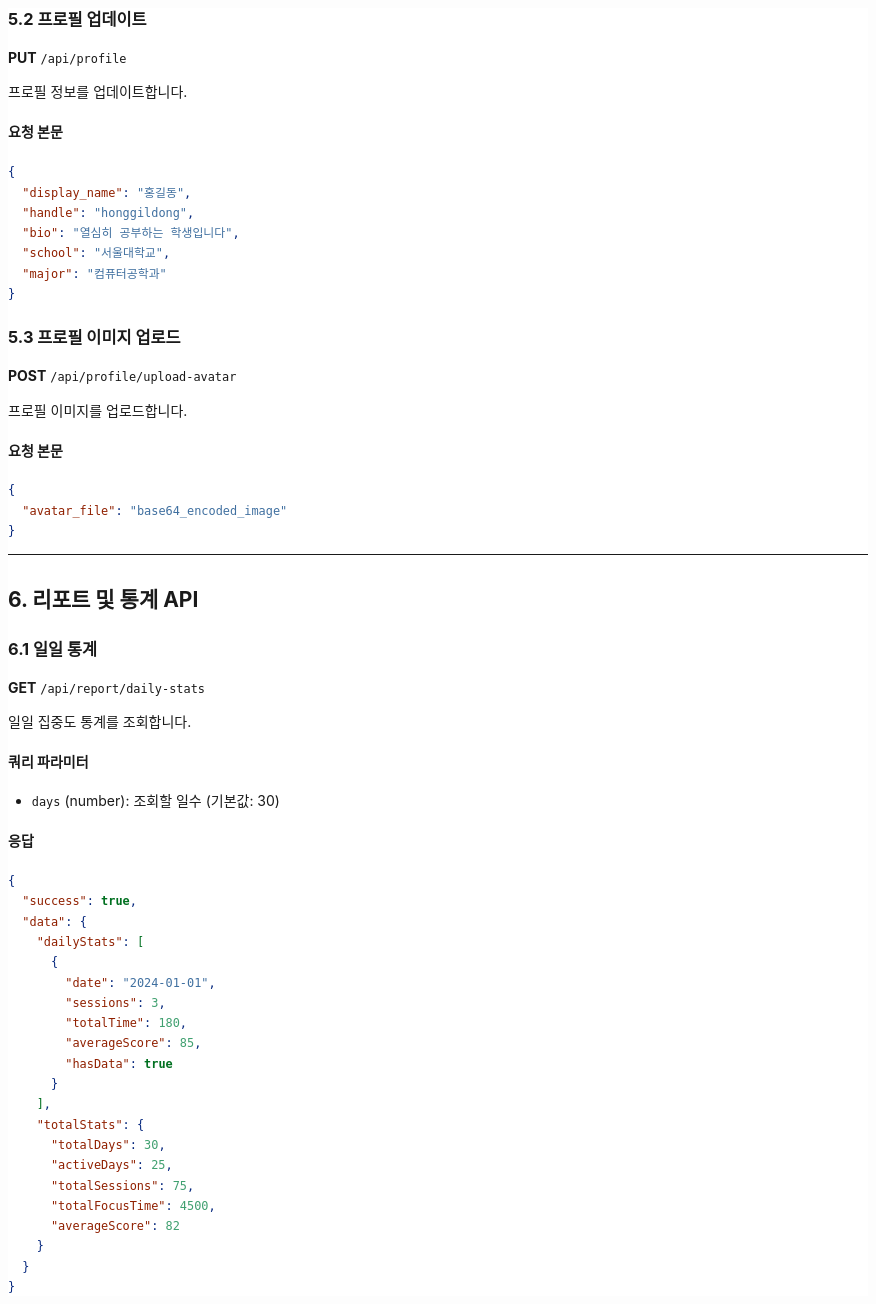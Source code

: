### 5.2 프로필 업데이트

**PUT** `/api/profile`

프로필 정보를 업데이트합니다.

#### 요청 본문
```json
{
  "display_name": "홍길동",
  "handle": "honggildong",
  "bio": "열심히 공부하는 학생입니다",
  "school": "서울대학교",
  "major": "컴퓨터공학과"
}
```

### 5.3 프로필 이미지 업로드

**POST** `/api/profile/upload-avatar`

프로필 이미지를 업로드합니다.

#### 요청 본문
```json
{
  "avatar_file": "base64_encoded_image"
}
```

---

## 6. 리포트 및 통계 API

### 6.1 일일 통계

**GET** `/api/report/daily-stats`

일일 집중도 통계를 조회합니다.

#### 쿼리 파라미터
- `days` (number): 조회할 일수 (기본값: 30)

#### 응답
```json
{
  "success": true,
  "data": {
    "dailyStats": [
      {
        "date": "2024-01-01",
        "sessions": 3,
        "totalTime": 180,
        "averageScore": 85,
        "hasData": true
      }
    ],
    "totalStats": {
      "totalDays": 30,
      "activeDays": 25,
      "totalSessions": 75,
      "totalFocusTime": 4500,
      "averageScore": 82
    }
  }
}
```
